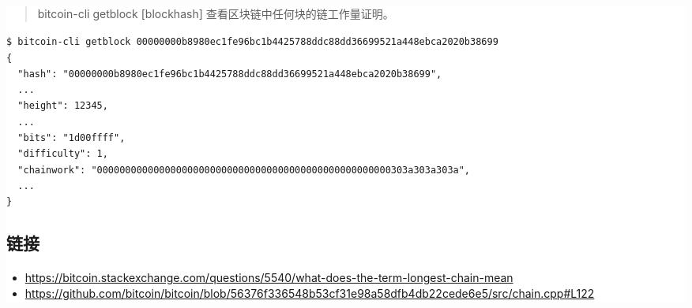 >bitcoin-cli getblock [blockhash]
查看区块链中任何块的链工作量证明。
```
$ bitcoin-cli getblock 00000000b8980ec1fe96bc1b4425788ddc88dd36699521a448ebca2020b38699
{
  "hash": "00000000b8980ec1fe96bc1b4425788ddc88dd36699521a448ebca2020b38699",
  ...
  "height": 12345,
  ...
  "bits": "1d00ffff",
  "difficulty": 1,
  "chainwork": "0000000000000000000000000000000000000000000000000000303a303a303a",
  ...
}
```

## 链接
* https://bitcoin.stackexchange.com/questions/5540/what-does-the-term-longest-chain-mean
* https://github.com/bitcoin/bitcoin/blob/56376f336548b53cf31e98a58dfb4db22cede6e5/src/chain.cpp#L122


[^1]:https://bitcoin.stackexchange.com/a/29744/24926